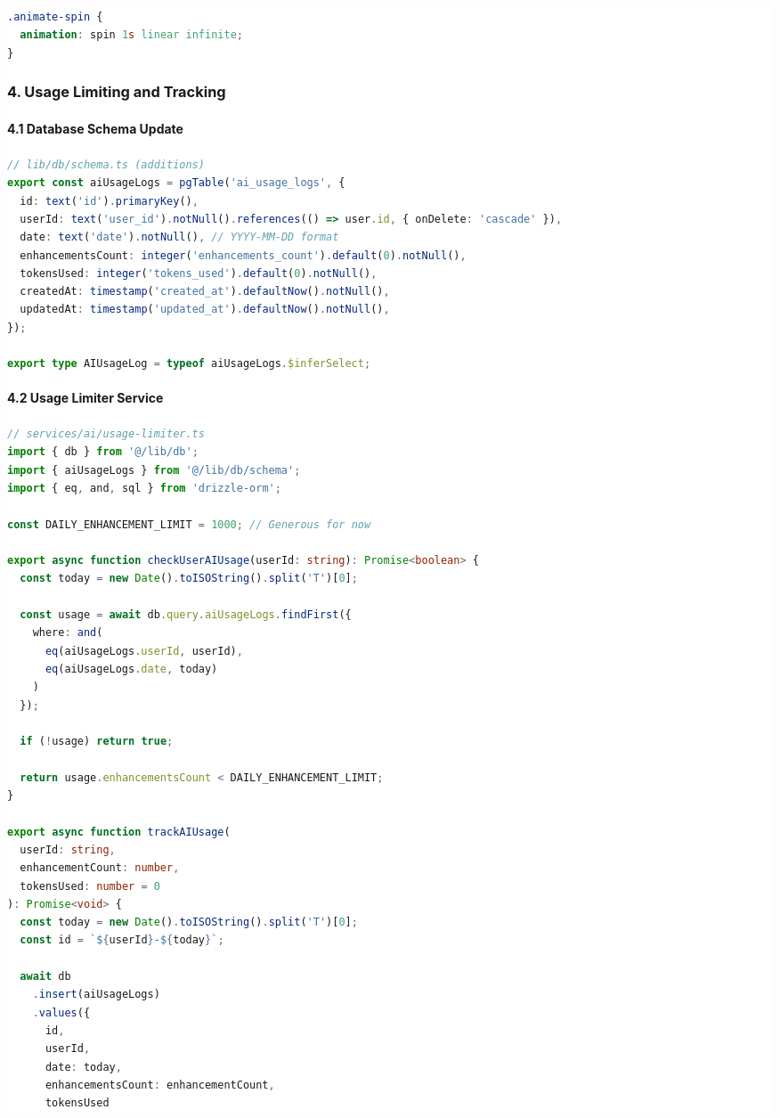 ```scss
.animate-spin {
  animation: spin 1s linear infinite;
}
```

### 4. Usage Limiting and Tracking

#### 4.1 Database Schema Update
```typescript
// lib/db/schema.ts (additions)
export const aiUsageLogs = pgTable('ai_usage_logs', {
  id: text('id').primaryKey(),
  userId: text('user_id').notNull().references(() => user.id, { onDelete: 'cascade' }),
  date: text('date').notNull(), // YYYY-MM-DD format
  enhancementsCount: integer('enhancements_count').default(0).notNull(),
  tokensUsed: integer('tokens_used').default(0).notNull(),
  createdAt: timestamp('created_at').defaultNow().notNull(),
  updatedAt: timestamp('updated_at').defaultNow().notNull(),
});

export type AIUsageLog = typeof aiUsageLogs.$inferSelect;
```

#### 4.2 Usage Limiter Service
```typescript
// services/ai/usage-limiter.ts
import { db } from '@/lib/db';
import { aiUsageLogs } from '@/lib/db/schema';
import { eq, and, sql } from 'drizzle-orm';

const DAILY_ENHANCEMENT_LIMIT = 1000; // Generous for now

export async function checkUserAIUsage(userId: string): Promise<boolean> {
  const today = new Date().toISOString().split('T')[0];
  
  const usage = await db.query.aiUsageLogs.findFirst({
    where: and(
      eq(aiUsageLogs.userId, userId),
      eq(aiUsageLogs.date, today)
    )
  });
  
  if (!usage) return true;
  
  return usage.enhancementsCount < DAILY_ENHANCEMENT_LIMIT;
}

export async function trackAIUsage(
  userId: string, 
  enhancementCount: number,
  tokensUsed: number = 0
): Promise<void> {
  const today = new Date().toISOString().split('T')[0];
  const id = `${userId}-${today}`;
  
  await db
    .insert(aiUsageLogs)
    .values({
      id,
      userId,
      date: today,
      enhancementsCount: enhancementCount,
      tokensUsed
```